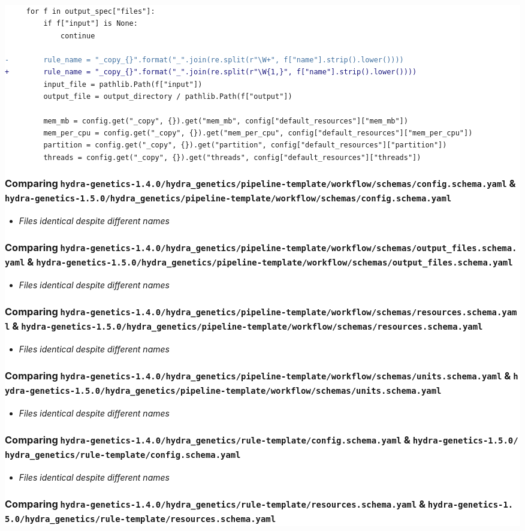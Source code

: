 ```diff
     for f in output_spec["files"]:
         if f["input"] is None:
             continue
 
-        rule_name = "_copy_{}".format("_".join(re.split(r"\W+", f["name"].strip().lower())))
+        rule_name = "_copy_{}".format("_".join(re.split(r"\W{1,}", f["name"].strip().lower())))
         input_file = pathlib.Path(f["input"])
         output_file = output_directory / pathlib.Path(f["output"])
 
         mem_mb = config.get("_copy", {}).get("mem_mb", config["default_resources"]["mem_mb"])
         mem_per_cpu = config.get("_copy", {}).get("mem_per_cpu", config["default_resources"]["mem_per_cpu"])
         partition = config.get("_copy", {}).get("partition", config["default_resources"]["partition"])
         threads = config.get("_copy", {}).get("threads", config["default_resources"]["threads"])
```

### Comparing `hydra-genetics-1.4.0/hydra_genetics/pipeline-template/workflow/schemas/config.schema.yaml` & `hydra-genetics-1.5.0/hydra_genetics/pipeline-template/workflow/schemas/config.schema.yaml`

 * *Files identical despite different names*

### Comparing `hydra-genetics-1.4.0/hydra_genetics/pipeline-template/workflow/schemas/output_files.schema.yaml` & `hydra-genetics-1.5.0/hydra_genetics/pipeline-template/workflow/schemas/output_files.schema.yaml`

 * *Files identical despite different names*

### Comparing `hydra-genetics-1.4.0/hydra_genetics/pipeline-template/workflow/schemas/resources.schema.yaml` & `hydra-genetics-1.5.0/hydra_genetics/pipeline-template/workflow/schemas/resources.schema.yaml`

 * *Files identical despite different names*

### Comparing `hydra-genetics-1.4.0/hydra_genetics/pipeline-template/workflow/schemas/units.schema.yaml` & `hydra-genetics-1.5.0/hydra_genetics/pipeline-template/workflow/schemas/units.schema.yaml`

 * *Files identical despite different names*

### Comparing `hydra-genetics-1.4.0/hydra_genetics/rule-template/config.schema.yaml` & `hydra-genetics-1.5.0/hydra_genetics/rule-template/config.schema.yaml`

 * *Files identical despite different names*

### Comparing `hydra-genetics-1.4.0/hydra_genetics/rule-template/resources.schema.yaml` & `hydra-genetics-1.5.0/hydra_genetics/rule-template/resources.schema.yaml`
